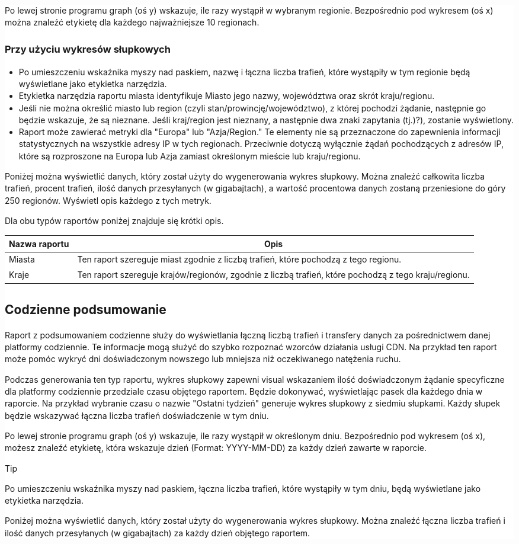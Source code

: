 Po lewej stronie programu graph (oś y) wskazuje, ile razy wystąpił w wybranym regionie. Bezpośrednio pod wykresem (oś x) można znaleźć etykietę dla każdego najważniejsze 10 regionach.

### <a name="using-the-bar-charts"></a>Przy użyciu wykresów słupkowych
* Po umieszczeniu wskaźnika myszy nad paskiem, nazwę i łączna liczba trafień, które wystąpiły w tym regionie będą wyświetlane jako etykietka narzędzia.
* Etykietka narzędzia raportu miasta identyfikuje Miasto jego nazwy, województwa oraz skrót kraju/regionu.
* Jeśli nie można określić miasto lub region (czyli stan/prowincję/województwo), z której pochodzi żądanie, następnie go będzie wskazuje, że są nieznane. Jeśli kraj/region jest nieznany, a następnie dwa znaki zapytania (tj.)?), zostanie wyświetlony.
* Raport może zawierać metryki dla "Europa" lub "Azja/Region." Te elementy nie są przeznaczone do zapewnienia informacji statystycznych na wszystkie adresy IP w tych regionach. Przeciwnie dotyczą wyłącznie żądań pochodzących z adresów IP, które są rozproszone na Europa lub Azja zamiast określonym mieście lub kraju/regionu.

Poniżej można wyświetlić danych, który został użyty do wygenerowania wykres słupkowy. Można znaleźć całkowita liczba trafień, procent trafień, ilość danych przesyłanych (w gigabajtach), a wartość procentowa danych zostaną przeniesione do góry 250 regionów. Wyświetl opis każdego z tych metryk.

Dla obu typów raportów poniżej znajduje się krótki opis.

| Nazwa raportu | Opis |
| --- | --- |
| Miasta |Ten raport szereguje miast zgodnie z liczbą trafień, które pochodzą z tego regionu. |
| Kraje |Ten raport szereguje krajów/regionów, zgodnie z liczbą trafień, które pochodzą z tego kraju/regionu. |

## <a name="daily-summary"></a>Codzienne podsumowanie
Raport z podsumowaniem codzienne służy do wyświetlania łączną liczbą trafień i transfery danych za pośrednictwem danej platformy codziennie. Te informacje mogą służyć do szybko rozpoznać wzorców działania usługi CDN. Na przykład ten raport może pomóc wykryć dni doświadczonym nowszego lub mniejsza niż oczekiwanego natężenia ruchu.

Podczas generowania ten typ raportu, wykres słupkowy zapewni visual wskazaniem ilość doświadczonym żądanie specyficzne dla platformy codziennie przedziale czasu objętego raportem. Będzie dokonywać, wyświetlając pasek dla każdego dnia w raporcie. Na przykład wybranie czasu o nazwie "Ostatni tydzień" generuje wykres słupkowy z siedmiu słupkami. Każdy słupek będzie wskazywać łączna liczba trafień doświadczenie w tym dniu.

Po lewej stronie programu graph (oś y) wskazuje, ile razy wystąpił w określonym dniu. Bezpośrednio pod wykresem (oś x), możesz znaleźć etykietę, która wskazuje dzień (Format: YYYY-MM-DD) za każdy dzień zawarte w raporcie.

> [!TIP]
> Po umieszczeniu wskaźnika myszy nad paskiem, łączna liczba trafień, które wystąpiły w tym dniu, będą wyświetlane jako etykietka narzędzia.
> 
> 

Poniżej można wyświetlić danych, który został użyty do wygenerowania wykres słupkowy. Można znaleźć łączna liczba trafień i ilość danych przesyłanych (w gigabajtach) za każdy dzień objętego raportem.
